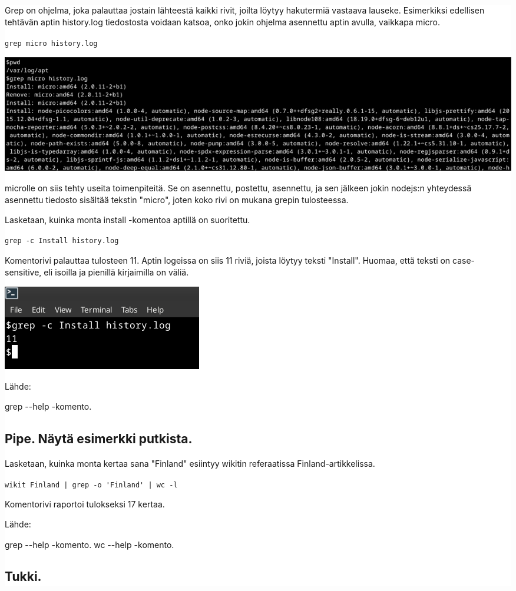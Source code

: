 Grep on ohjelma, joka palauttaa jostain lähteestä kaikki rivit, joilta löytyy hakutermiä vastaava lauseke. Esimerkiksi edellisen tehtävän aptin history.log tiedostosta voidaan katsoa, onko jokin ohjelma asennettu aptin avulla, vaikkapa micro.

    grep micro history.log

![](/2_Viikko/kuvat/33.png)

microlle on siis tehty useita toimenpiteitä. Se on asennettu, postettu, asennettu, ja sen jälkeen jokin nodejs:n yhteydessä asennettu tiedosto sisältää tekstin "micro", joten koko rivi on mukana grepin tulosteessa.

Lasketaan, kuinka monta install -komentoa aptillä on suoritettu.

    grep -c Install history.log

Komentorivi palauttaa tulosteen 11. Aptin logeissa on siis 11 riviä, joista löytyy teksti "Install". Huomaa, että teksti on case-sensitive, eli isoilla ja pienillä kirjaimilla on väliä.

![](/2_Viikko/kuvat/34.png)

Lähde:

grep --help -komento.

## Pipe. Näytä esimerkki putkista.

Lasketaan, kuinka monta kertaa sana "Finland" esiintyy wikitin referaatissa Finland-artikkelissa.

    wikit Finland | grep -o 'Finland' | wc -l

Komentorivi raportoi tulokseksi 17 kertaa.

Lähde:

grep --help -komento.
wc --help -komento.

## Tukki.
